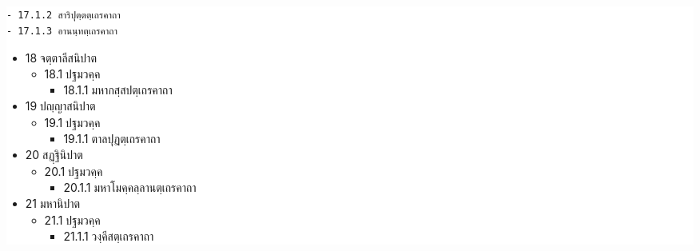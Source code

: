     - 17.1.2 สาริปุตฺตตฺเถรคาถา
    - 17.1.3 อานนฺทตฺเถรคาถา
- 18 จตฺตาลีสนิปาต
  - 18.1 ปฐมวคฺค
    - 18.1.1 มหากสฺสปตฺเถรคาถา
- 19 ปญฺญาสนิปาต
  - 19.1 ปฐมวคฺค
    - 19.1.1 ตาลปุฏตฺเถรคาถา
- 20 สฏฺฐินิปาต
  - 20.1 ปฐมวคฺค
    - 20.1.1 มหาโมคฺคลฺลานตฺเถรคาถา
- 21 มหานิปาต
  - 21.1 ปฐมวคฺค
    - 21.1.1 วงฺคีสตฺเถรคาถา